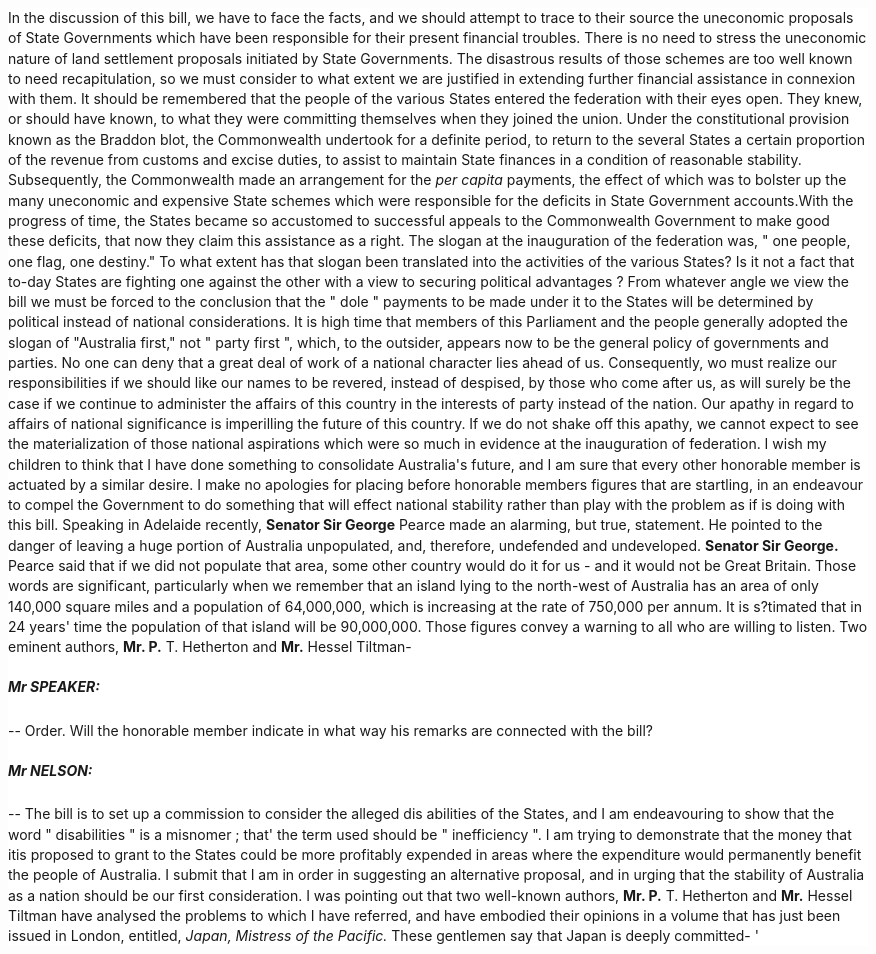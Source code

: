 In the discussion of this bill, we have to face the facts, and we should attempt to trace to their source the uneconomic proposals of State Governments which have been responsible for their present financial troubles. There is no need to stress the uneconomic nature of land settlement proposals initiated by State Governments. The disastrous results of those schemes are too well known to need recapitulation, so we must consider to what extent we are justified in extending further financial assistance in connexion with them. It should be remembered that the people of the various States entered the federation with their eyes open. They knew, or should have known, to what they were committing themselves when they joined the union. Under the constitutional provision known as the Braddon blot, the Commonwealth undertook for a definite period, to return to the several States a certain proportion of the revenue from customs and excise duties, to assist to maintain State finances in a condition of reasonable stability. Subsequently, the Commonwealth made an arrangement for the  *per capita*  payments, the effect of which was to bolster up the many uneconomic and expensive State schemes which were responsible for the deficits in State Government accounts.With the progress of time, the States became so accustomed to successful appeals to the Commonwealth Government to make good these deficits, that now they claim this assistance as a right. The slogan at the inauguration of the federation was, " one people, one flag, one destiny." To what extent has that slogan been translated into the activities of the various States? Is it not a fact that to-day States are fighting one against the other with a view to securing political advantages ? From whatever angle we view the bill we must be forced to the conclusion that the " dole " payments to be made under it to the States will be determined by political instead of national considerations. It is high time that members of this Parliament and the people generally adopted the slogan of "Australia first," not " party first ", which, to the outsider, appears now to be the general policy of governments and parties. No one can deny that a great deal of work of a national character lies ahead of us. Consequently, wo must realize our responsibilities if we should like our names to be revered, instead of despised, by those who come after us, as will surely be the case if we continue to administer the affairs of this country in the interests of party instead of the nation. Our apathy in regard to affairs of national significance is imperilling the future of this country. If we do not shake off this apathy, we cannot expect to see the materialization of those national aspirations which were so much in evidence at the inauguration of federation. I wish my children to think that I have done something to consolidate Australia's future, and I am sure that every other honorable member is actuated by a similar desire. I make no apologies for placing before honorable members figures that are startling, in an endeavour to compel the Government to do something that will effect national stability rather than play with the problem as if is doing with this bill. Speaking in Adelaide recently,  **Senator Sir George**  Pearce made an alarming,  but true, statement. He pointed to the danger of leaving a huge portion of Australia unpopulated, and, therefore, undefended and undeveloped.  **Senator Sir George.**  Pearce said that if we did not populate that area, some other country would do it for us - and it would not be Great Britain. Those words are significant, particularly when we remember that an island lying to the north-west of Australia has an area of only 140,000 square miles and a population of 64,000,000, which is increasing at the rate of 750,000 per annum. It is s?timated that in 24 years' time the population of that island will be 90,000,000. Those figures convey a warning to all who are willing to listen. Two eminent authors,  **Mr. P.**  T. Hetherton  and  **Mr.**  Hessel Tiltman- 

##### Mr SPEAKER:

-- Order. Will the honorable member indicate in what way his remarks are connected with the bill? 

##### Mr NELSON:

-- The bill is to set up a commission to consider the alleged dis abilities of the States, and I am endeavouring to show that the word " disabilities " is a misnomer ; that' the term used should be " inefficiency ". I am trying to demonstrate that the money that itis proposed to grant to the States could be more profitably expended in areas where the expenditure would permanently benefit the people of Australia. I submit that I am in order in suggesting an alternative proposal, and in urging that the stability of Australia as a nation should be our first consideration. I was pointing out that two well-known authors,  **Mr. P.**  T. Hetherton  and  **Mr.**  Hessel Tiltman  have analysed the problems to which I have referred, and have embodied their opinions in a volume that has just been issued in London, entitled,  *Japan, Mistress of the Pacific.*  These gentlemen say that Japan is deeply committed- ' 
